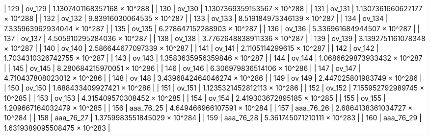 | 129 | ov_129 | 1.1307401168357168 × 10^288 |
| 130 | ov_130 | 1.1307369359153567 × 10^288 |
| 131 | ov_131 | 1.1307361660627177 × 10^288 |
| 132 | ov_132 | 9.83916030064535 × 10^287 |
| 133 | ov_133 | 8.519184973346139 × 10^287 |
| 134 | ov_134 | 7.335963962934044 × 10^287 |
| 135 | ov_135 | 6.278647152288903 × 10^287 |
| 136 | ov_136 | 5.336961684944507 × 10^287 |
| 137 | ov_137 | 4.505910295284036 × 10^287 |
| 138 | ov_138 | 3.7762648838911336 × 10^287 |
| 139 | ov_139 | 3.1392751161078348 × 10^287 |
| 140 | ov_140 | 2.586644677097339 × 10^287 |
| 141 | ov_141 | 2.1105114299615 × 10^287 |
| 142 | ov_142 | 1.7034310326742755 × 10^287 |
| 143 | ov_143 | 1.3583635956359846 × 10^287 |
| 144 | ov_144 | 1.0686629873933432 × 10^287 |
| 145 | ov_145 | 8.280684215970051 × 10^286 |
| 146 | ov_146 | 6.306979836514106 × 10^286 |
| 147 | ov_147 | 4.710437808023012 × 10^286 |
| 148 | ov_148 | 3.4396842464046274 × 10^286 |
| 149 | ov_149 | 2.447025801983749 × 10^286 |
| 150 | ov_150 | 1.688433409927421 × 10^286 |
| 151 | ov_151 | 1.1235321452812113 × 10^286 |
| 152 | ov_152 | 7.155952792989745 × 10^285 |
| 153 | ov_153 | 4.315409570308452 × 10^285 |
| 154 | ov_154 | 2.419303672895185 × 10^285 |
| 155 | ov_155 | 1.209667164032479 × 10^285 |
| 156 | aaa_76_25 | 4.649466966107591 × 10^284 |
| 157 | aaa_76_26 | 2.6864138361034727 × 10^284 |
| 158 | aaa_76_27 | 1.3759983551845029 × 10^284 |
| 159 | aaa_76_28 | 5.361745071210111 × 10^283 |
| 160 | aaa_76_29 | 1.6319389095508475 × 10^283 |
